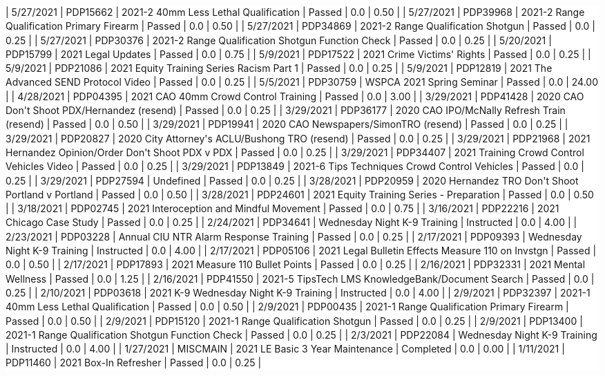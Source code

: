 | 5/27/2021 | PDP15662 | 2021-2 40mm Less Lethal Qualification | Passed | 0.0 | 0.50 |
| 5/27/2021 | PDP39968 | 2021-2 Range Qualification Primary Firearm | Passed | 0.0 | 0.50 |
| 5/27/2021 | PDP34869 | 2021-2 Range Qualification Shotgun | Passed | 0.0 | 0.25 |
| 5/27/2021 | PDP30376 | 2021-2 Range Qualification Shotgun Function Check | Passed | 0.0 | 0.25 |
| 5/20/2021 | PDP15799 | 2021 Legal Updates | Passed | 0.0 | 0.75 |
| 5/9/2021 | PDP17522 | 2021 Crime Victims' Rights | Passed | 0.0 | 0.25 |
| 5/9/2021 | PDP21086 | 2021 Equity Training Series Racism Part 1 | Passed | 0.0 | 0.25 |
| 5/9/2021 | PDP12819 | 2021 The Advanced SEND Protocol Video | Passed | 0.0 | 0.25 |
| 5/5/2021 | PDP30759 | WSPCA 2021 Spring Seminar | Passed | 0.0 | 24.00 |
| 4/28/2021 | PDP04395 | 2021 CAO 40mm Crowd Control Training | Passed | 0.0 | 3.00 |
| 3/29/2021 | PDP41428 | 2020 CAO Don't Shoot PDX/Hernandez (resend) | Passed | 0.0 | 0.25 |
| 3/29/2021 | PDP36177 | 2020 CAO IPO/McNally Refresh Train (resend) | Passed | 0.0 | 0.50 |
| 3/29/2021 | PDP19941 | 2020 CAO Newspapers/SimonTRO (resend) | Passed | 0.0 | 0.25 |
| 3/29/2021 | PDP20827 | 2020 City Attorney's ACLU/Bushong TRO (resend) | Passed | 0.0 | 0.25 |
| 3/29/2021 | PDP21968 | 2021 Hernandez Opinion/Order Don't Shoot PDX v PDX | Passed | 0.0 | 0.25 |
| 3/29/2021 | PDP34407 | 2021 Training Crowd Control Vehicles Video | Passed | 0.0 | 0.25 |
| 3/29/2021 | PDP13849 | 2021-6 Tips  Techniques Crowd Control Vehicles | Passed | 0.0 | 0.25 |
| 3/29/2021 | PDP27594 | Undefined | Passed | 0.0 | 0.25 |
| 3/28/2021 | PDP20959 | 2020 Hernandez TRO Don't Shoot Portland v Portland | Passed | 0.0 | 0.50 |
| 3/28/2021 | PDP24601 | 2021 Equity Training Series - Preparation | Passed | 0.0 | 0.50 |
| 3/18/2021 | PDP02745 | 2021 Interoception and Mindful Movement | Passed | 0.0 | 0.75 |
| 3/16/2021 | PDP22216 | 2021 Chicago Case Study | Passed | 0.0 | 0.25 |
| 2/24/2021 | PDP34641 | Wednesday Night K-9 Training | Instructed | 0.0 | 4.00 |
| 2/23/2021 | PDP03228 | Annual CIU NTR Alarm Response Training | Passed | 0.0 | 0.25 |
| 2/17/2021 | PDP09393 | Wednesday Night K-9 Training | Instructed | 0.0 | 4.00 |
| 2/17/2021 | PDP05106 | 2021 Legal Bulletin Effects Measure 110 on Invstgn | Passed | 0.0 | 0.50 |
| 2/17/2021 | PDP17893 | 2021 Measure 110 Bullet Points | Passed | 0.0 | 0.25 |
| 2/16/2021 | PDP32331 | 2021 Mental Wellness | Passed | 0.0 | 1.25 |
| 2/16/2021 | PDP41550 | 2021-5 TipsTech LMS KnowledgeBank/Document Search | Passed | 0.0 | 0.25 |
| 2/10/2021 | PDP03618 | 2021 K-9 Wednesday Night K-9 Training | Instructed | 0.0 | 4.00 |
| 2/9/2021 | PDP32397 | 2021-1 40mm Less Lethal Qualification | Passed | 0.0 | 0.50 |
| 2/9/2021 | PDP00435 | 2021-1 Range Qualification Primary Firearm | Passed | 0.0 | 0.50 |
| 2/9/2021 | PDP15120 | 2021-1 Range Qualification Shotgun | Passed | 0.0 | 0.25 |
| 2/9/2021 | PDP13400 | 2021-1 Range Qualification Shotgun Function Check | Passed | 0.0 | 0.25 |
| 2/3/2021 | PDP22084 | Wednesday Night K-9 Training | Instructed | 0.0 | 4.00 |
| 1/27/2021 | MISCMAIN | 2021 LE Basic 3 Year Maintenance | Completed | 0.0 | 0.00 |
| 1/11/2021 | PDP11460 | 2021 Box-In Refresher | Passed | 0.0 | 0.25 |